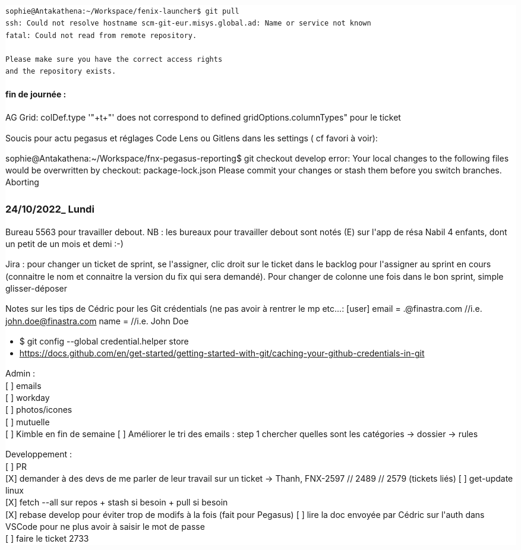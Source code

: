     sophie@Antakathena:~/Workspace/fenix-launcher$ git pull
    ssh: Could not resolve hostname scm-git-eur.misys.global.ad: Name or service not known
    fatal: Could not read from remote repository.

    Please make sure you have the correct access rights
    and the repository exists.

#### fin de journée :
AG Grid: colDef.type '"+t+"' does not correspond to defined gridOptions.columnTypes" pour le ticket

Soucis pour actu pegasus et réglages Code Lens ou Gitlens dans les settings ( cf favori à voir):

sophie@Antakathena:~/Workspace/fnx-pegasus-reporting$ git checkout develop
error: Your local changes to the following files would be overwritten by checkout:
        package-lock.json
Please commit your changes or stash them before you switch branches.
Aborting

### 24/10/2022_ Lundi
Bureau 5563 pour travailler debout. NB : les bureaux pour travailler debout sont notés (E) sur l'app de résa
Nabil 4 enfants, dont un petit de un mois et demi :-)

Jira : pour changer un ticket de sprint, se l'assigner, clic droit sur le ticket dans le backlog pour l'assigner au sprint en cours (connaitre le nom et connaitre la version du fix qui sera demandé). Pour changer de colonne une fois dans le bon sprint, simple glisser-déposer

Notes sur les tips de Cédric pour les Git crédentials (ne pas avoir à rentrer le mp etc...:
[user]
email = <name>.<surname>@finastra.com //i.e. john.doe@finastra.com
name = <name and surname>        //i.e. John Doe
- $ git config --global credential.helper store
- https://docs.github.com/en/get-started/getting-started-with-git/caching-your-github-credentials-in-git

Admin :  
[ ] emails  
[ ] workday  
[ ] photos/icones  
[ ] mutuelle  
[ ] Kimble en fin de semaine
[ ] Améliorer le tri des emails : step 1 chercher quelles sont les catégories -> dossier -> rules  
  
Developpement :  
[ ] PR  
[X] demander à des devs de me parler de leur travail sur un ticket -> Thanh, FNX-2597 // 2489 // 2579 (tickets liés)
[ ] get-update linux  
[X] fetch --all sur repos + stash si besoin + pull si besoin  
[X] rebase develop pour éviter trop de modifs à la fois (fait pour Pegasus)
[ ] lire la doc envoyée par Cédric sur l'auth dans VSCode pour ne plus avoir à saisir le mot de passe  
[ ] faire le ticket 2733  
